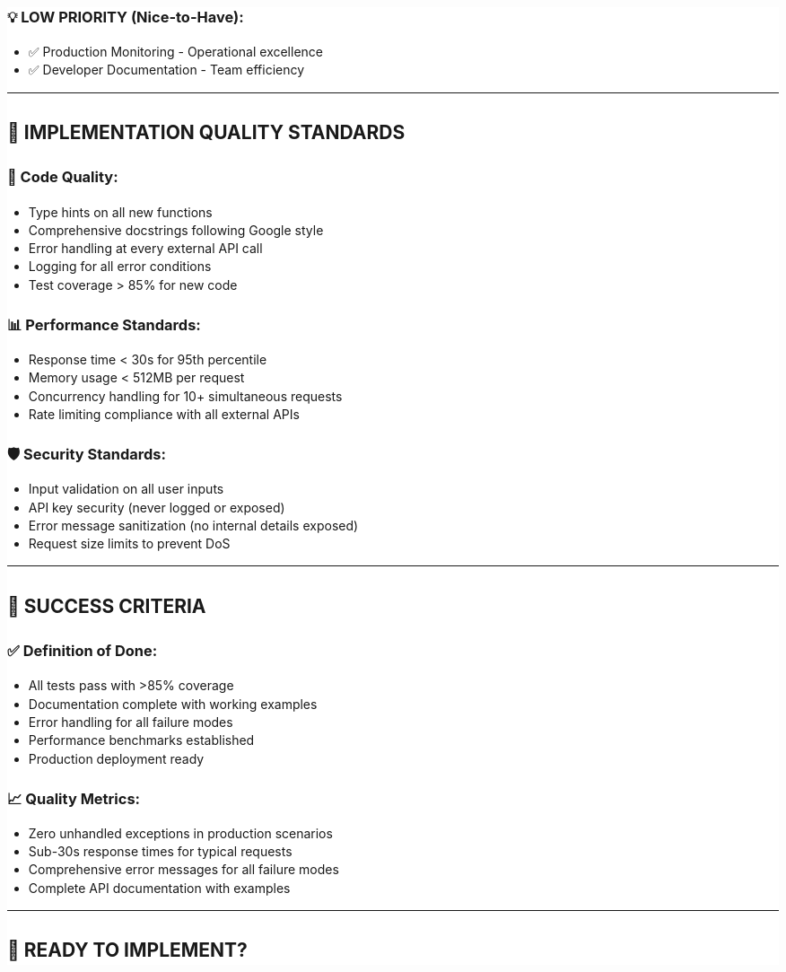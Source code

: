 ### 💡 LOW PRIORITY (Nice-to-Have):
- ✅ Production Monitoring - Operational excellence
- ✅ Developer Documentation - Team efficiency

---

## 🔧 IMPLEMENTATION QUALITY STANDARDS

### 📝 Code Quality:
- Type hints on all new functions
- Comprehensive docstrings following Google style
- Error handling at every external API call
- Logging for all error conditions
- Test coverage > 85% for new code

### 📊 Performance Standards:
- Response time < 30s for 95th percentile
- Memory usage < 512MB per request
- Concurrency handling for 10+ simultaneous requests
- Rate limiting compliance with all external APIs

### 🛡️ Security Standards:
- Input validation on all user inputs
- API key security (never logged or exposed)
- Error message sanitization (no internal details exposed)
- Request size limits to prevent DoS

---

## 🎉 SUCCESS CRITERIA

### ✅ Definition of Done:
- All tests pass with >85% coverage
- Documentation complete with working examples
- Error handling for all failure modes
- Performance benchmarks established
- Production deployment ready

### 📈 Quality Metrics:
- Zero unhandled exceptions in production scenarios
- Sub-30s response times for typical requests
- Comprehensive error messages for all failure modes
- Complete API documentation with examples

---

## 🚀 READY TO IMPLEMENT?
